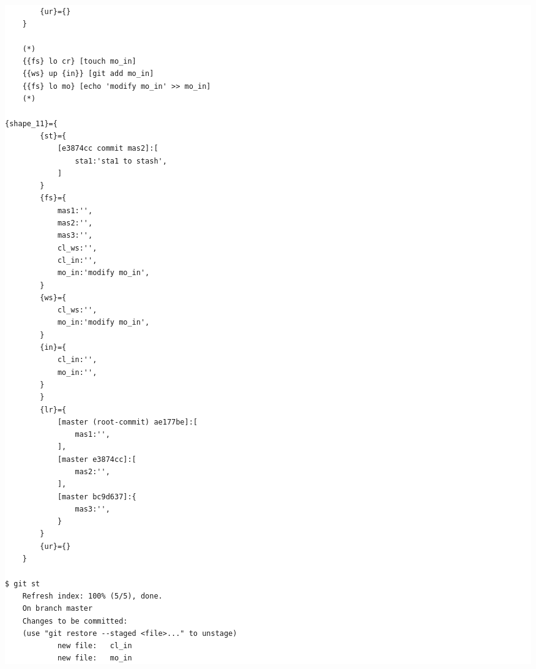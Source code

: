             {ur}={}
        }

        (*)
        {{fs} lo cr} [touch mo_in]
        {{ws} up {in}} [git add mo_in]
        {{fs} lo mo} [echo 'modify mo_in' >> mo_in]
        (*)

    {shape_11}={
            {st}={
                [e3874cc commit mas2]:[
                    sta1:'sta1 to stash',
                ]
            }
            {fs}={
                mas1:'',
                mas2:'',
                mas3:'',
                cl_ws:'',
                cl_in:'',
                mo_in:'modify mo_in',                
            }
            {ws}={
                cl_ws:'',
                mo_in:'modify mo_in',          
            }
            {in}={
                cl_in:'',
                mo_in:'',                                
            }
            }
            {lr}={
                [master (root-commit) ae177be]:[
                    mas1:'',
                ],
                [master e3874cc]:[
                    mas2:'',
                ],
                [master bc9d637]:{
                    mas3:'',
                }
            }
            {ur}={}
        }

    $ git st
        Refresh index: 100% (5/5), done.
        On branch master
        Changes to be committed:
        (use "git restore --staged <file>..." to unstage)
                new file:   cl_in
                new file:   mo_in
